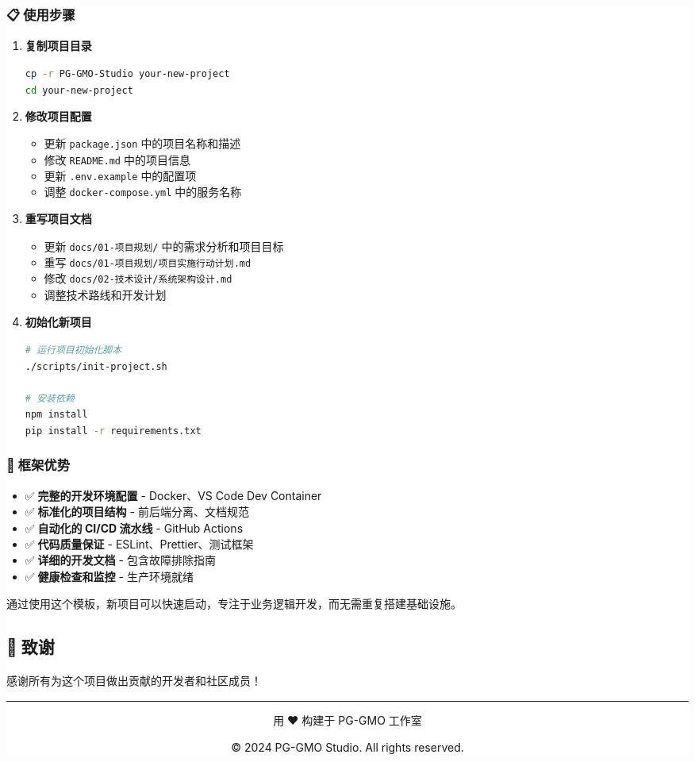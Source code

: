### 📋 使用步骤

1. **复制项目目录**
   ```bash
   cp -r PG-GMO-Studio your-new-project
   cd your-new-project
   ```

2. **修改项目配置**
   - 更新 `package.json` 中的项目名称和描述
   - 修改 `README.md` 中的项目信息
   - 更新 `.env.example` 中的配置项
   - 调整 `docker-compose.yml` 中的服务名称

3. **重写项目文档**
   - 更新 `docs/01-项目规划/` 中的需求分析和项目目标
   - 重写 `docs/01-项目规划/项目实施行动计划.md`
   - 修改 `docs/02-技术设计/系统架构设计.md`
   - 调整技术路线和开发计划

4. **初始化新项目**
   ```bash
   # 运行项目初始化脚本
   ./scripts/init-project.sh
   
   # 安装依赖
   npm install
   pip install -r requirements.txt
   ```

### 🎯 框架优势

- ✅ **完整的开发环境配置** - Docker、VS Code Dev Container
- ✅ **标准化的项目结构** - 前后端分离、文档规范
- ✅ **自动化的 CI/CD 流水线** - GitHub Actions
- ✅ **代码质量保证** - ESLint、Prettier、测试框架
- ✅ **详细的开发文档** - 包含故障排除指南
- ✅ **健康检查和监控** - 生产环境就绪

通过使用这个模板，新项目可以快速启动，专注于业务逻辑开发，而无需重复搭建基础设施。

## 🙏 致谢

感谢所有为这个项目做出贡献的开发者和社区成员！

---

<div align="center">
  <p>用 ❤️ 构建于 PG-GMO 工作室</p>
<p>© 2024 PG-GMO Studio. All rights reserved.</p>
</div>